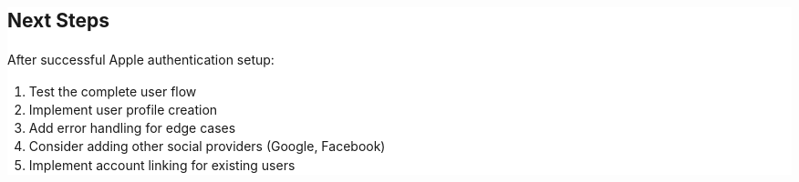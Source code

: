 ## Next Steps

After successful Apple authentication setup:

1. Test the complete user flow
2. Implement user profile creation
3. Add error handling for edge cases
4. Consider adding other social providers (Google, Facebook)
5. Implement account linking for existing users
